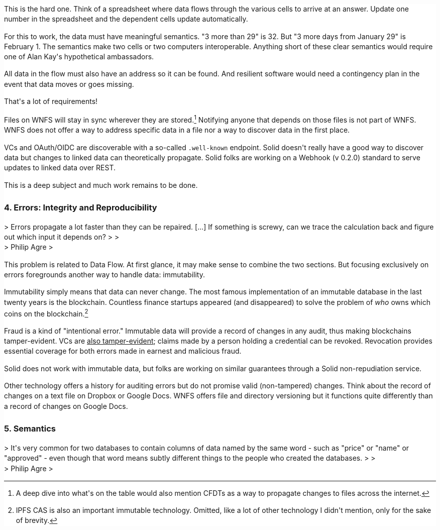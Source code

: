 This is the hard one. Think of a spreadsheet where data flows through the various cells to arrive at an answer. Update one number in the spreadsheet and the dependent cells update automatically.

For this to work, the data must have meaningful semantics. "3 more than 29" is 32. But "3 more days from January 29" is February 1. The semantics make two cells or two computers interoperable. Anything short of these clear semantics would require one of Alan Kay's hypothetical ambassadors.

All data in the flow must also have an address so it can be found. And resilient software would need a contingency plan in the event that data moves or goes missing.

That's a lot of requirements!

Files on WNFS will stay in sync wherever they are stored.[^CFDT] Notifying anyone that depends on those files is not part of WNFS. WNFS does not offer a way to address specific data in a file nor a way to discover data in the first place.

[^CFDT]: A deep dive into what's on the table would also mention CFDTs as a way to propagate changes to files across the internet.

VCs and OAuth/OIDC are discoverable with a so-called `.well-known` endpoint. Solid doesn't really have a good way to discover data but changes to linked data can theoretically propagate. Solid folks are working on a Webhook (v 0.2.0) standard to serve updates to linked data over REST.

This is a deep subject and much work remains to be done.

### 4. Errors: Integrity and Reproducibility

<div class="epigraph">
> Errors propagate a lot faster than they can be repaired. [...] If something is screwy, can we trace the calculation back and figure out which input it depends on?
>
><footer>
> Philip Agre
></footer>
</div>

This problem is related to Data Flow. At first glance, it may make sense to combine the two sections. But focusing exclusively on errors foregrounds another way to handle data: immutability.

Immutability simply means that data can never change. The most famous implementation of an immutable database in the last twenty years is the blockchain. Countless finance startups appeared (and disappeared) to solve the problem of *who* owns which coins on the blockchain.[^ipfs]

[^ipfs]: IPFS CAS is also an important immutable technology. Omitted, like a lot of other technology I didn't mention, only for the sake of brevity.

Fraud is a kind of "intentional error." Immutable data will provide a record of changes in any audit, thus making blockchains tamper-evident. VCs are [also tamper-evident](https://www.w3.org/TR/vc-data-model/); claims made by a person holding a credential can be revoked. Revocation provides essential coverage for both errors made in earnest and malicious fraud.

Solid does not work with immutable data, but folks are working on similar guarantees through a Solid non-repudiation service.

Other technology offers a history for auditing errors but do not promise valid (non-tampered) changes. Think about the record of changes on a text file on Dropbox or Google Docs. WNFS offers file and directory versioning but it functions quite differently than a record of changes on Google Docs.

### 5. Semantics

<div class="epigraph">
> It's very common for two databases to contain columns of data named by the same word - such as "price" or "name" or "approved" - even though that word means subtly different things to the people who created the databases.
>
><footer>
> Philip Agre
></footer>
</div>


[^kay]: Kay has made a career out of challenging conventional wisdom. Perhaps this is best embodied by one of [his most famous quotes](https://www.folklore.org/StoryView.py?project=Macintosh&story=Creative_Think.txt), "A shift in perspective is worth 80 IQ points." ![Alan Kay by Jean Baptiste](/img/2023-05-08-data-is-a-bad-idea/kay.jpg) <span property="license"><a class="link no-tufte-underline" href="https://creativecommons.org/licenses/by/2.0/" rel="license"><i class="fab fa-creative-commons"></i>&nbsp;<i class="fab fa-creative-commons-by"></i></a>Alan Kay by Jean Baptiste</span>
[^census]: Dutch resistance members, including Willem Arondéus, Gerrit van der Veen, and [Dr. Frieda Belinfante](https://www.ushmm.org/collections/the-museums-collections/curators-corner/the-frieda-belinfante-collection), orchestrated [a bombing of the Amsterdam Population Registry](https://www.annefrank.org/en/timeline/128/the-resistance-attacks-the-population-register-of-amsterdam/) on Saturday, March 27, 1943. Their goal was to inhibit the Nazi's ability to track and deport Jews and other targets of terror. The operation managed to destroy over 15% of the records (top image). Many of the participants were later captured and executed by the Nazis. Noted privacy advocate and lawyer Lau Mazirel was also a member of the Dutch resistance (bottom image). ![](/img/2023-05-08-data-is-a-bad-idea/amsterdam-registry.jpg) Amsterdam public registry (28 March 1943) <span property="license"><a class="link no-tufte-underline" href="https://www.annefrank.org/en/timeline/128/the-resistance-attacks-the-population-register-of-amsterdam/" rel="license">[<i class="fab fa-creative-commons-pd-alt"></i>Amsterdam City Archives</a>]</span>![Lau Mazirel](/img/2023-05-08-data-is-a-bad-idea/lau-mazirel.jpg) Lau Mazirel (1907-1974) <span property="license">[<a class="link no-tufte-underline" href="https://www.vn.nl/lau-mazirel-streed-tegen-de-maatschappelijke-comedie/" rel="license">Collectie Van Gennep / IISG</a>]</span>
[^ambassadors]: Alan Kay is really thinking about objects interacting on a network. Currently, all network interactions follow explicit protocols. Objects of the future, Kay believes, must be able to negotiate the exchange of data even if they come from completely unknown sources. As Kay noted in the conversation with Hickey, "For important negotiations we don't send telegrams, we send ambassadors."
[^data]: Usually data relies on the medium to provide context. The medium is the protocol. I can send you data through a perfect medium with perfect fidelity and all you receive is noise. Indeed - all data is noise unless you know how to interpret it.
[^web3]: Most so-called Web3 efforts attempt to graft a marketplace on top of data to decentralize this power structure. But few have an answer for the tendency of marketplaces to consolidate power. Combined with the political dimension of raw data and the proven power of network effects, this can only lead to an unbelievable consolidation of power. For those who are not in power, data will seem like a bad idea.
[^agre]: (November 1, 1994, https://www.wired.com/1994/11/agre-if-2/)
[^flash]: Adobe's existing Digital Rights Management (DRM) is used to [treat customers](https://hbr.org/2015/11/the-weird-rules-governing-what-we-download) who buy books [like criminals](posts/2021-12-01-eink.html). Furthermore, when the company purchased Flash (via Macromedia), they inherited an ecosystem that sustained countless digital cultural artifacts. When they discontinued the technology, the only responsible step would have been to subsequently open-source the entire project so [these artifacts could be maintained](posts/2021-09-07-fix-my-code.html). Adobe has failed to demonstrate vision or leadership when dealing with cultural issues.
[^google-sheets]: The ubiquitous Google Sheets permissions error: ![A Google Drive permission error](/img/2023-05-08-data-is-a-bad-idea/google-sheets.png)<span property="license"><a class="link no-tufte-underline" href="https://creativecommons.org/licenses/by/4.0/deed.en" rel="license"><i class="fab fa-creative-commons"></i>&nbsp;<i class="fab fa-creative-commons-by"></i></a></span>
[^RDF]: Solid supports [RDF](https://www.xml.com/pub/a/2001/01/24/rdf.html), which offers an open way to link data. The web-wide aspirations for linked data have fallen short, but RDF is used successfully in many important projects.
[^filesystem-database]: Solid uses a hierarchical filesystem to organize personal information. RDF can be used in any file to support data queries. The filesystem lets people directly manipulate their information while RDF provides advanced support for data validation, ensuring data consistency, and complex queries for the application. This personal filesystem/database model was popularized in the 1980s with softwaer like dBase III. dBase III stored a single table of information in a single file on a person's hard disk. On the other hand, WNFS is a file system without a database layer. This will likely prevent more sophisticated use.
[^ai]: Expert administration could also be a personal AI that lives on a person's local device. Or it could be a data collective that provides expert management.
[^vc-example]: A simple example is a digital diploma VC that I can keep close to me on my personal information store. When I share the diploma with a prospective employer, they can automatically check its authenticity with the granting University.
[^machine-learning]: The black box model of machine learning is particularly insidious here. Like vocabularies and tagging, any solution will have implicit biases but machine learning offers none of the transparency afforded to other methods of structuring and describing information.
[^winner]: &lsquo;Conventional wisdom posits technology as a neutral force that can be wielded for &ldquo;evil&rdquo; or for &ldquo;good.&rdquo; But as Langdon Winner has pointed out, technologies can fundamentally embody explicit political arrangements.&rsquo; from *[How the Consumer Computer is Consuming Computing](posts/2022-08-23-the-consumer-computer.md)*.
[^telescript]: There are many solutions not described in this article. Philip Agree mentions an ill-fated "intelligent agent" solution from the 1990s called [Telescript](http://www.datarover.com/Telescript/Whitepapers/wp4/whitepaper-4.html). Indeed, there are folks who are working on agent solutions today. Their focus on intention rather than data may even be closer to Kay's ambassadors.